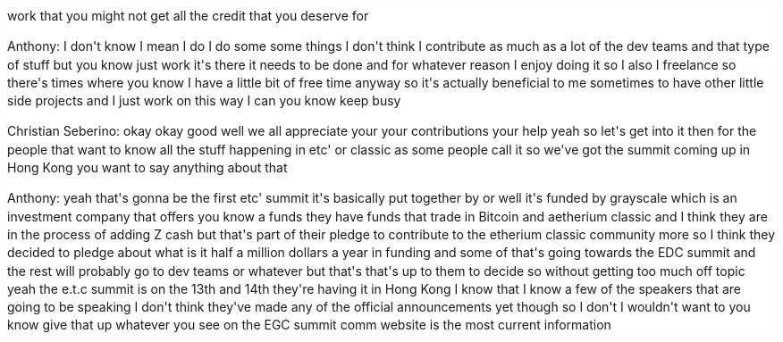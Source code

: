 work that you might not get all the
credit that you deserve for



Anthony:
 I don't know
I mean I do I do some some things I
don't think I contribute as much as a
lot of the dev teams and that type of
stuff but you know just work it's there
it needs to be done and for whatever
reason I enjoy doing it so I also I
freelance so there's times where you
know I have a little bit of
free time anyway so it's actually
beneficial to me sometimes to have other
little side projects and I just work on
this way I can you know keep busy




Christian Seberino:
 okay
okay good well we all appreciate your
your contributions your help
yeah so let's get into it then for the
people that want to know all the stuff
happening in etc' or classic as some
people call it so we've got the summit
coming up in Hong Kong you want to say
anything about that





Anthony:
yeah that's gonna be the first etc'
summit it's basically put together by or
well it's funded by grayscale which is
an investment company that offers you
know a funds they have funds that trade
in Bitcoin and aetherium classic and I
think they are in the process of adding
Z cash but that's part of their pledge
to contribute to the etherium classic
community more so I think they decided
to pledge about what is it half a
million dollars a year in funding and
some of that's going towards the EDC
summit and the rest will probably go to
dev teams or whatever but that's that's
up to them to decide so without getting
too much off topic
yeah the e.t.c summit is on the 13th and
14th they're having it in Hong Kong I
know that I know a few of the speakers
that are going to be speaking I don't
think they've made any of the official
announcements yet though so I don't I
wouldn't want to you know give that up
whatever you see on the EGC summit comm
website is the most current information
